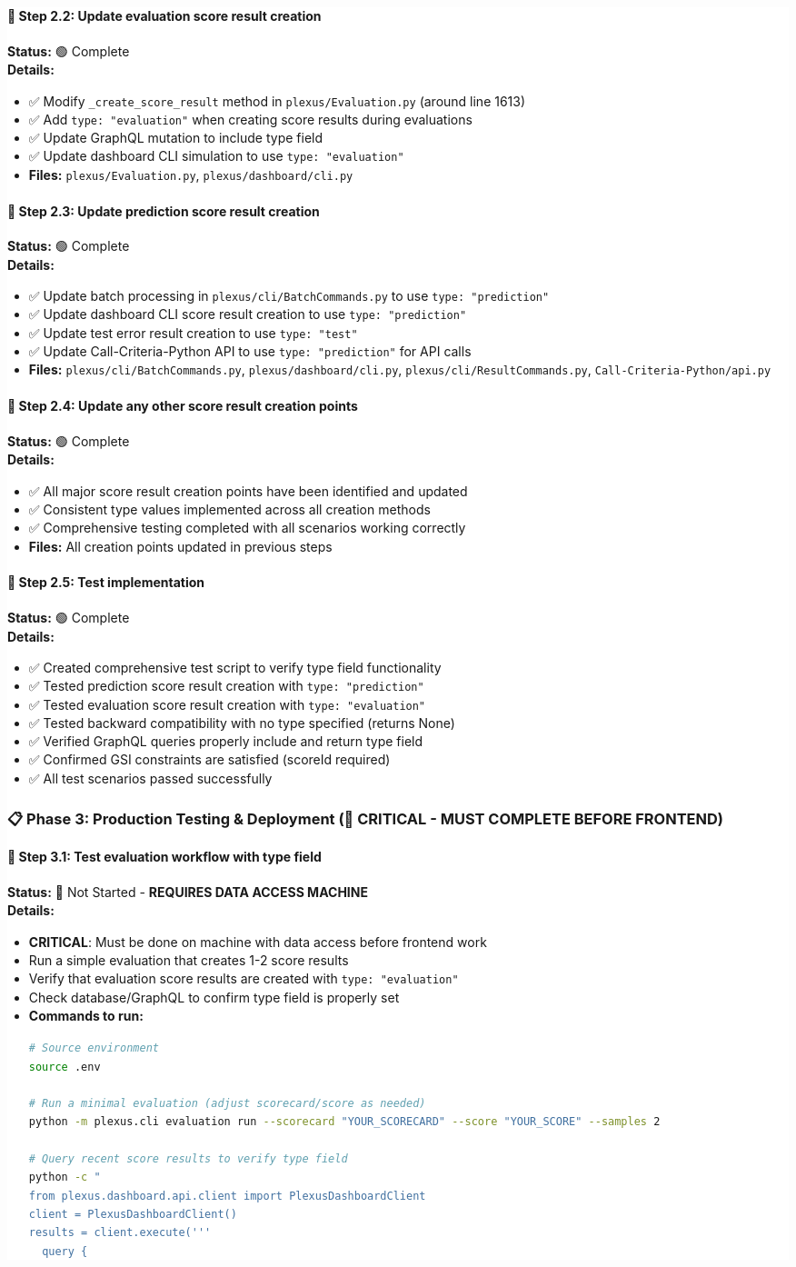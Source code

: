 #### 🔄 Step 2.2: Update evaluation score result creation
**Status:** 🟢 Complete  
**Details:**
- ✅ Modify `_create_score_result` method in `plexus/Evaluation.py` (around line 1613)
- ✅ Add `type: "evaluation"` when creating score results during evaluations
- ✅ Update GraphQL mutation to include type field
- ✅ Update dashboard CLI simulation to use `type: "evaluation"`
- **Files:** `plexus/Evaluation.py`, `plexus/dashboard/cli.py`

#### 🔄 Step 2.3: Update prediction score result creation
**Status:** 🟢 Complete  
**Details:**
- ✅ Update batch processing in `plexus/cli/BatchCommands.py` to use `type: "prediction"`
- ✅ Update dashboard CLI score result creation to use `type: "prediction"`
- ✅ Update test error result creation to use `type: "test"`
- ✅ Update Call-Criteria-Python API to use `type: "prediction"` for API calls
- **Files:** `plexus/cli/BatchCommands.py`, `plexus/dashboard/cli.py`, `plexus/cli/ResultCommands.py`, `Call-Criteria-Python/api.py`

#### 🔄 Step 2.4: Update any other score result creation points
**Status:** 🟢 Complete  
**Details:**
- ✅ All major score result creation points have been identified and updated
- ✅ Consistent type values implemented across all creation methods
- ✅ Comprehensive testing completed with all scenarios working correctly
- **Files:** All creation points updated in previous steps

#### 🧪 Step 2.5: Test implementation
**Status:** 🟢 Complete  
**Details:**
- ✅ Created comprehensive test script to verify type field functionality
- ✅ Tested prediction score result creation with `type: "prediction"`
- ✅ Tested evaluation score result creation with `type: "evaluation"`
- ✅ Tested backward compatibility with no type specified (returns None)
- ✅ Verified GraphQL queries properly include and return type field
- ✅ Confirmed GSI constraints are satisfied (scoreId required)
- ✅ All test scenarios passed successfully

### 📋 Phase 3: Production Testing & Deployment (🔴 CRITICAL - MUST COMPLETE BEFORE FRONTEND)

#### 🧪 Step 3.1: Test evaluation workflow with type field
**Status:** 🔴 Not Started - **REQUIRES DATA ACCESS MACHINE**  
**Details:**
- **CRITICAL**: Must be done on machine with data access before frontend work
- Run a simple evaluation that creates 1-2 score results
- Verify that evaluation score results are created with `type: "evaluation"`
- Check database/GraphQL to confirm type field is properly set
- **Commands to run:**
  ```bash
  # Source environment
  source .env
  
  # Run a minimal evaluation (adjust scorecard/score as needed)
  python -m plexus.cli evaluation run --scorecard "YOUR_SCORECARD" --score "YOUR_SCORE" --samples 2
  
  # Query recent score results to verify type field
  python -c "
  from plexus.dashboard.api.client import PlexusDashboardClient
  client = PlexusDashboardClient()
  results = client.execute('''
    query {
  ```